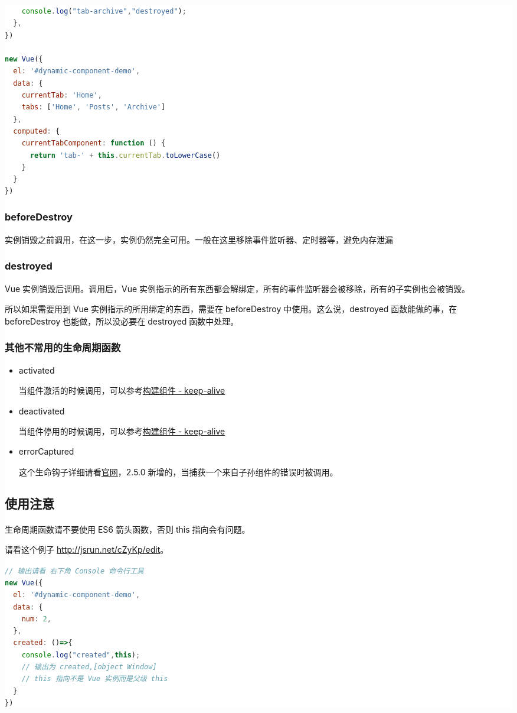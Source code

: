 ```js
    console.log("tab-archive","destroyed");
  },
})

new Vue({
  el: '#dynamic-component-demo',
  data: {
    currentTab: 'Home',
    tabs: ['Home', 'Posts', 'Archive']
  },
  computed: {
    currentTabComponent: function () {
      return 'tab-' + this.currentTab.toLowerCase()
    }
  }
})
```

### beforeDestroy

实例销毁之前调用，在这一步，实例仍然完全可用。一般在这里移除事件监听器、定时器等，避免内存泄漏

### destroyed

Vue 实例销毁后调用。调用后，Vue 实例指示的所有东西都会解绑定，所有的事件监听器会被移除，所有的子实例也会被销毁。

所以如果需要用到 Vue 实例指示的所用绑定的东西，需要在 beforeDestroy 中使用。这么说，destroyed 函数能做的事，在 beforeDestroy 也能做，所以没必要在 destroyed 函数中处理。

### 其他不常用的生命周期函数

- activated

  当组件激活的时候调用，可以参考[构建组件 - keep-alive](<https://cn.vuejs.org/v2/api/#keep-alive>)

- deactivated

  当组件停用的时候调用，可以参考[构建组件 - keep-alive](<https://cn.vuejs.org/v2/api/#keep-alive>)

- errorCaptured

  这个生命钩子详细请看[官网](<https://cn.vuejs.org/v2/api/#errorCaptured>)，2.5.0 新增的，当捕获一个来自子孙组件的错误时被调用。

## 使用注意

生命周期函数请不要使用 ES6 箭头函数，否则 this 指向会有问题。

请看这个例子 <http://jsrun.net/cZyKp/edit>。

```js
// 输出请看 右下角 Console 命令行工具
new Vue({
  el: '#dynamic-component-demo',
  data: {
    num: 2,
  },
  created: ()=>{
    console.log("created",this);
    // 输出为 created,[object Window]
    // this 指向不是 Vue 实例而是父级 this
  }
})
```
